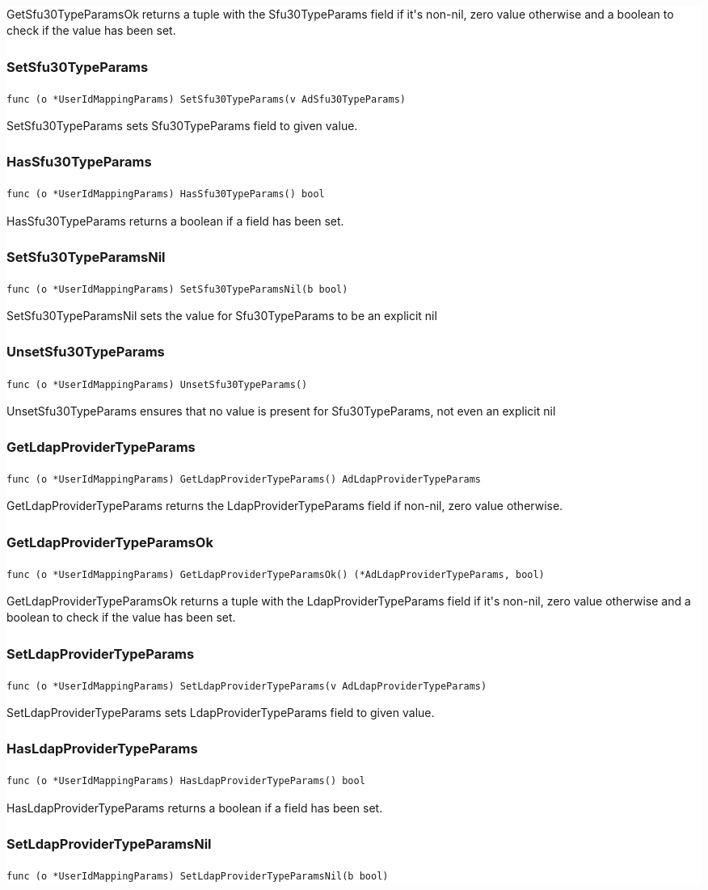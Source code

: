 GetSfu30TypeParamsOk returns a tuple with the Sfu30TypeParams field if it's non-nil, zero value otherwise
and a boolean to check if the value has been set.

### SetSfu30TypeParams

`func (o *UserIdMappingParams) SetSfu30TypeParams(v AdSfu30TypeParams)`

SetSfu30TypeParams sets Sfu30TypeParams field to given value.

### HasSfu30TypeParams

`func (o *UserIdMappingParams) HasSfu30TypeParams() bool`

HasSfu30TypeParams returns a boolean if a field has been set.

### SetSfu30TypeParamsNil

`func (o *UserIdMappingParams) SetSfu30TypeParamsNil(b bool)`

 SetSfu30TypeParamsNil sets the value for Sfu30TypeParams to be an explicit nil

### UnsetSfu30TypeParams
`func (o *UserIdMappingParams) UnsetSfu30TypeParams()`

UnsetSfu30TypeParams ensures that no value is present for Sfu30TypeParams, not even an explicit nil
### GetLdapProviderTypeParams

`func (o *UserIdMappingParams) GetLdapProviderTypeParams() AdLdapProviderTypeParams`

GetLdapProviderTypeParams returns the LdapProviderTypeParams field if non-nil, zero value otherwise.

### GetLdapProviderTypeParamsOk

`func (o *UserIdMappingParams) GetLdapProviderTypeParamsOk() (*AdLdapProviderTypeParams, bool)`

GetLdapProviderTypeParamsOk returns a tuple with the LdapProviderTypeParams field if it's non-nil, zero value otherwise
and a boolean to check if the value has been set.

### SetLdapProviderTypeParams

`func (o *UserIdMappingParams) SetLdapProviderTypeParams(v AdLdapProviderTypeParams)`

SetLdapProviderTypeParams sets LdapProviderTypeParams field to given value.

### HasLdapProviderTypeParams

`func (o *UserIdMappingParams) HasLdapProviderTypeParams() bool`

HasLdapProviderTypeParams returns a boolean if a field has been set.

### SetLdapProviderTypeParamsNil

`func (o *UserIdMappingParams) SetLdapProviderTypeParamsNil(b bool)`
